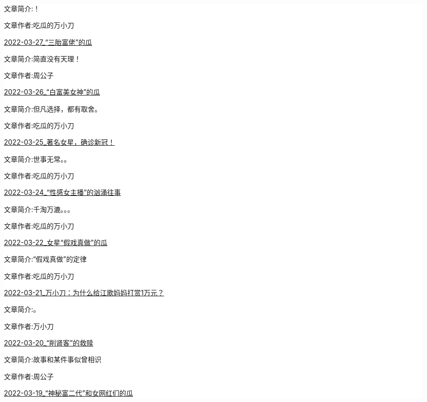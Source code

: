 文章简介:！

文章作者:吃瓜的万小刀

[2022-03-27_“三胎富佬”的瓜](http://mp.weixin.qq.com/s?__biz=MzI1ODk2ODE0Mw==&mid=2247559381&idx=1&sn=e7ef0858e0c1124ea62d81a07312a829&chksm=ea03b7f5dd743ee38819a4988c9b795295a4f980c7d5b0a4236ccd64c3f2e0329f9befd4ffa5&scene=27#wechat_redirect)

文章简介:简直没有天理！

文章作者:周公子

[2022-03-26_“白富美女神”的瓜](http://mp.weixin.qq.com/s?__biz=MzI1ODk2ODE0Mw==&mid=2247559203&idx=1&sn=0698152a4b86e241301931125f4afb70&chksm=ea03b703dd743e157ddd401fe1ab4cd497e2ce128ba11712cf56a74049e4fa96d24baff80f70&scene=27#wechat_redirect)

文章简介:但凡选择，都有取舍。

文章作者:吃瓜的万小刀

[2022-03-25_著名女星，确诊新冠！](http://mp.weixin.qq.com/s?__biz=MzI1ODk2ODE0Mw==&mid=2247559094&idx=1&sn=ea1a636f6b39557b4860753870fa9d30&chksm=ea03b896dd7431805258ade17a7e2cd1c259f199f974cf2a40cee95f7dae0efa1ba79b250e1a&scene=27#wechat_redirect)

文章简介:世事无常。。

文章作者:吃瓜的万小刀

[2022-03-24_“性感女主播”的汹涌往事](http://mp.weixin.qq.com/s?__biz=MzI1ODk2ODE0Mw==&mid=2247559086&idx=1&sn=200f9f21f99d8317f5135a6def4a95bb&chksm=ea03b88edd743198c078009b205229529ba290ee0cc2b62871806e264c115d0f0a68f86780c8&scene=27#wechat_redirect)

文章简介:千淘万漉。。。

文章作者:吃瓜的万小刀

[2022-03-22_女星“假戏真做”的瓜](http://mp.weixin.qq.com/s?__biz=MzI1ODk2ODE0Mw==&mid=2247558913&idx=1&sn=7d146374ce03957609d42394dce7e031&chksm=ea03b821dd743137160a4510bda2fcd0a34196e0fe165c53cb58b7dda60bcb64d92c6c5ca542&scene=27#wechat_redirect)

文章简介:“假戏真做”的定律

文章作者:吃瓜的万小刀

[2022-03-21_万小刀：为什么给江歌妈妈打赏1万元？](http://mp.weixin.qq.com/s?__biz=MzI1ODk2ODE0Mw==&mid=2247558830&idx=1&sn=ccd9f2a10be4ce55eb0fb6f04fd02e45&chksm=ea03b98edd7430988b454ca9169af68b7ca03478b6a8adaef9a32381f70f6ad73a991fec868e&scene=27#wechat_redirect)

文章简介:。

文章作者:万小刀

[2022-03-20_“削肾客”的救赎](http://mp.weixin.qq.com/s?__biz=MzI1ODk2ODE0Mw==&mid=2247558808&idx=1&sn=5d17fa7997fd3d6ab82c4687f0fa99c4&chksm=ea03b9b8dd7430aeecb97ffba183a98f5b7f3f626f2197bfaaa812486a760af37136fb0bea92&scene=27#wechat_redirect)

文章简介:故事和某件事似曾相识

文章作者:周公子

[2022-03-19_“神秘富二代”和女网红们的瓜](http://mp.weixin.qq.com/s?__biz=MzI1ODk2ODE0Mw==&mid=2247558768&idx=1&sn=4e11ba2564e377f2d35a635d3caa8974&chksm=ea03b950dd743046f8ef285079fe7255628924cdbcfe6338457c54e2aa7ddb5bbf58e18cedc4&scene=27#wechat_redirect)
